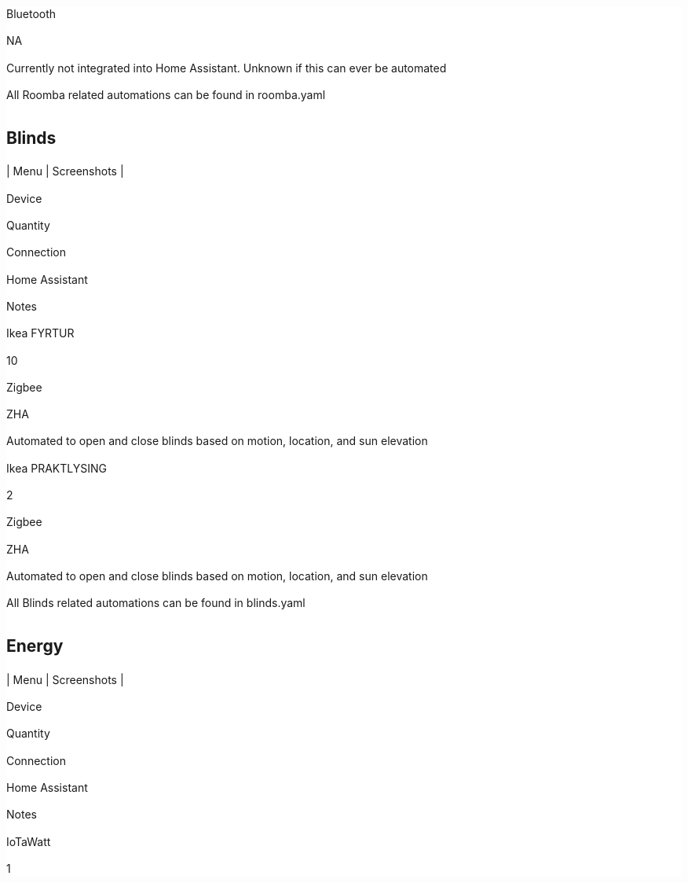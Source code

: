 Bluetooth

NA

Currently not integrated into Home Assistant. Unknown if this can ever be automated

All Roomba related automations can be found in roomba.yaml

Blinds
------

| Menu | Screenshots |

Device

Quantity

Connection

Home Assistant

Notes

Ikea FYRTUR

10

Zigbee

ZHA

Automated to open and close blinds based on motion, location, and sun elevation

Ikea PRAKTLYSING

2

Zigbee

ZHA

Automated to open and close blinds based on motion, location, and sun elevation

All Blinds related automations can be found in blinds.yaml

Energy
------

| Menu | Screenshots |

Device

Quantity

Connection

Home Assistant

Notes

IoTaWatt

1
